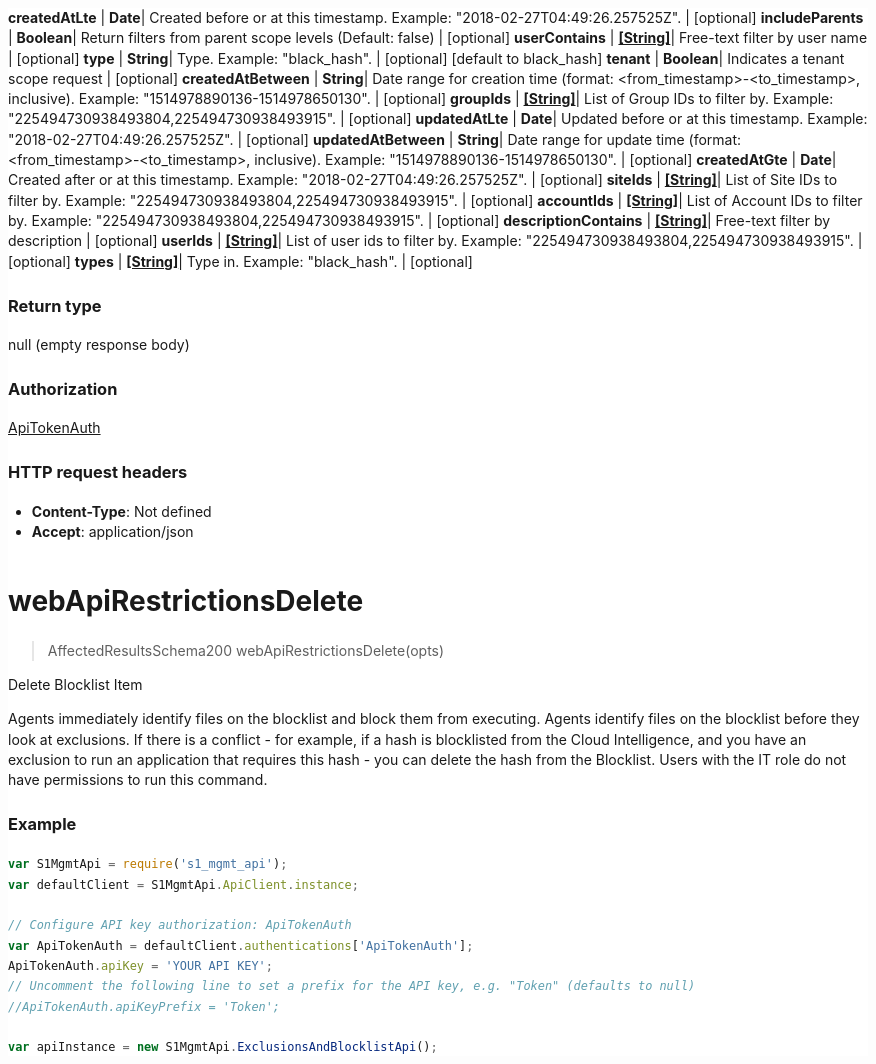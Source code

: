  **createdAtLte** | **Date**| Created before or at this timestamp. Example: \"2018-02-27T04:49:26.257525Z\". | [optional] 
 **includeParents** | **Boolean**| Return filters from parent scope levels (Default: false) | [optional] 
 **userContains** | [**[String]**](String.md)| Free-text filter by user name | [optional] 
 **type** | **String**| Type. Example: \"black_hash\". | [optional] [default to black_hash]
 **tenant** | **Boolean**| Indicates a tenant scope request | [optional] 
 **createdAtBetween** | **String**| Date range for creation time (format: <from_timestamp>-<to_timestamp>, inclusive). Example: \"1514978890136-1514978650130\". | [optional] 
 **groupIds** | [**[String]**](String.md)| List of Group IDs to filter by. Example: \"225494730938493804,225494730938493915\". | [optional] 
 **updatedAtLte** | **Date**| Updated before or at this timestamp. Example: \"2018-02-27T04:49:26.257525Z\". | [optional] 
 **updatedAtBetween** | **String**| Date range for update time (format: <from_timestamp>-<to_timestamp>, inclusive). Example: \"1514978890136-1514978650130\". | [optional] 
 **createdAtGte** | **Date**| Created after or at this timestamp. Example: \"2018-02-27T04:49:26.257525Z\". | [optional] 
 **siteIds** | [**[String]**](String.md)| List of Site IDs to filter by. Example: \"225494730938493804,225494730938493915\". | [optional] 
 **accountIds** | [**[String]**](String.md)| List of Account IDs to filter by. Example: \"225494730938493804,225494730938493915\". | [optional] 
 **descriptionContains** | [**[String]**](String.md)| Free-text filter by description | [optional] 
 **userIds** | [**[String]**](String.md)| List of user ids to filter by. Example: \"225494730938493804,225494730938493915\". | [optional] 
 **types** | [**[String]**](String.md)| Type in. Example: \"black_hash\". | [optional] 

### Return type

null (empty response body)

### Authorization

[ApiTokenAuth](../README.md#ApiTokenAuth)

### HTTP request headers

 - **Content-Type**: Not defined
 - **Accept**: application/json

<a name="webApiRestrictionsDelete"></a>
# **webApiRestrictionsDelete**
> AffectedResultsSchema200 webApiRestrictionsDelete(opts)

Delete Blocklist Item

Agents immediately identify files on the blocklist and block them from executing. Agents identify files on the blocklist before they look at exclusions. If there is a conflict - for example, if a hash is blocklisted from the Cloud Intelligence, and you have an exclusion to run an application that requires this hash - you can delete the hash from the Blocklist. Users with the IT role do not have permissions to run this command.

### Example
```javascript
var S1MgmtApi = require('s1_mgmt_api');
var defaultClient = S1MgmtApi.ApiClient.instance;

// Configure API key authorization: ApiTokenAuth
var ApiTokenAuth = defaultClient.authentications['ApiTokenAuth'];
ApiTokenAuth.apiKey = 'YOUR API KEY';
// Uncomment the following line to set a prefix for the API key, e.g. "Token" (defaults to null)
//ApiTokenAuth.apiKeyPrefix = 'Token';

var apiInstance = new S1MgmtApi.ExclusionsAndBlocklistApi();

```